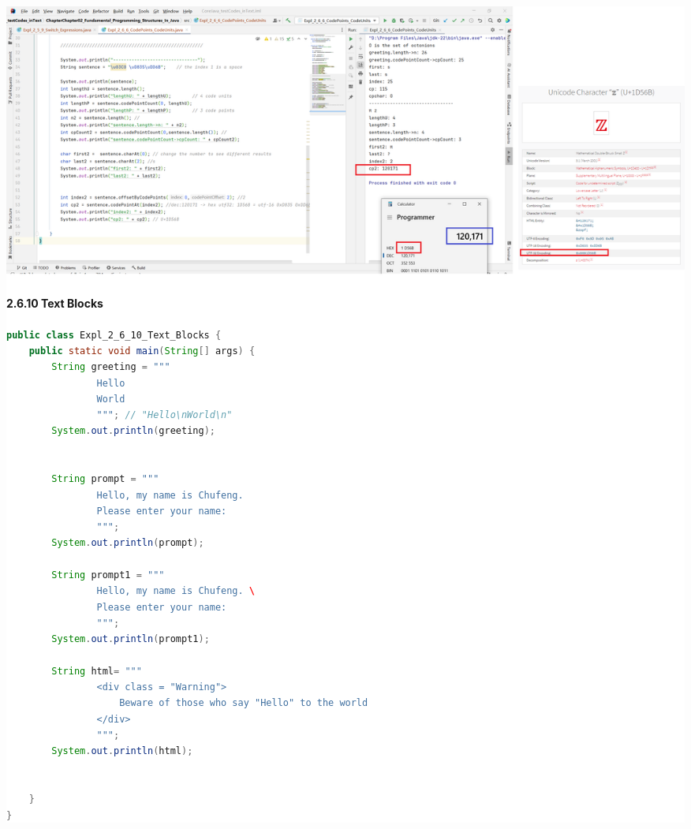 

![image-20240408164156581](assets/image-20240408164156581.png)

#### 2.6.10 Text Blocks

```java
public class Expl_2_6_10_Text_Blocks {
    public static void main(String[] args) {
        String greeting = """
                Hello
                World
                """; // "Hello\nWorld\n"
        System.out.println(greeting);


        String prompt = """
                Hello, my name is Chufeng.
                Please enter your name:
                """;
        System.out.println(prompt);

        String prompt1 = """
                Hello, my name is Chufeng. \
                Please enter your name:
                """;
        System.out.println(prompt1);

        String html= """
                <div class = "Warning">
                    Beware of those who say "Hello" to the world
                </div>
                """;
        System.out.println(html);


    }
}
```
